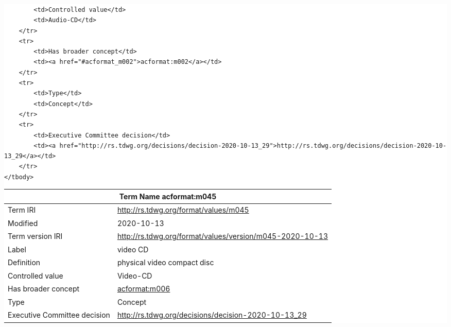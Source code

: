 			<td>Controlled value</td>
			<td>Audio-CD</td>
		</tr>
		<tr>
			<td>Has broader concept</td>
			<td><a href="#acformat_m002">acformat:m002</a></td>
		</tr>
		<tr>
			<td>Type</td>
			<td>Concept</td>
		</tr>
		<tr>
			<td>Executive Committee decision</td>
			<td><a href="http://rs.tdwg.org/decisions/decision-2020-10-13_29">http://rs.tdwg.org/decisions/decision-2020-10-13_29</a></td>
		</tr>
	</tbody>
</table>

<table>
	<thead>
		<tr>
			<th colspan="2"><a id="acformat_m045"></a>Term Name  acformat:m045</th>
		</tr>
	</thead>
	<tbody>
		<tr>
			<td>Term IRI</td>
			<td><a href="http://rs.tdwg.org/format/values/m045">http://rs.tdwg.org/format/values/m045</a></td>
		</tr>
		<tr>
			<td>Modified</td>
			<td>2020-10-13</td>
		</tr>
		<tr>
			<td>Term version IRI</td>
			<td><a href="http://rs.tdwg.org/format/values/version/m045-2020-10-13">http://rs.tdwg.org/format/values/version/m045-2020-10-13</a></td>
		</tr>
		<tr>
			<td>Label</td>
			<td>video CD</td>
		</tr>
		<tr>
			<td>Definition</td>
			<td>physical video compact disc</td>
		</tr>
		<tr>
			<td>Controlled value</td>
			<td>Video-CD</td>
		</tr>
		<tr>
			<td>Has broader concept</td>
			<td><a href="#acformat_m006">acformat:m006</a></td>
		</tr>
		<tr>
			<td>Type</td>
			<td>Concept</td>
		</tr>
		<tr>
			<td>Executive Committee decision</td>
			<td><a href="http://rs.tdwg.org/decisions/decision-2020-10-13_29">http://rs.tdwg.org/decisions/decision-2020-10-13_29</a></td>
		</tr>